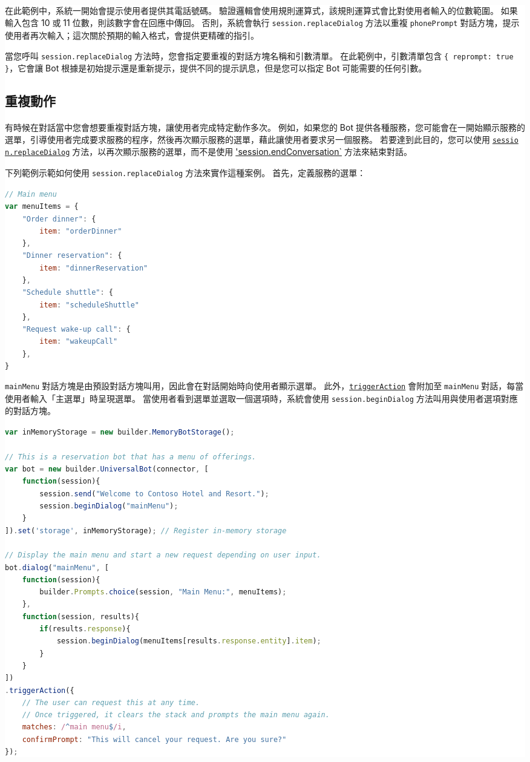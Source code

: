 在此範例中，系統一開始會提示使用者提供其電話號碼。 驗證邏輯會使用規則運算式，該規則運算式會比對使用者輸入的位數範圍。 如果輸入包含 10 或 11 位數，則該數字會在回應中傳回。 否則，系統會執行 `session.replaceDialog` 方法以重複 `phonePrompt` 對話方塊，提示使用者再次輸入；這次關於預期的輸入格式，會提供更精確的指引。

當您呼叫 `session.replaceDialog` 方法時，您會指定要重複的對話方塊名稱和引數清單。 在此範例中，引數清單包含 `{ reprompt: true }`，它會讓 Bot 根據是初始提示還是重新提示，提供不同的提示訊息，但是您可以指定 Bot 可能需要的任何引數。 

## <a name="repeat-an-action"></a>重複動作

有時候在對話當中您會想要重複對話方塊，讓使用者完成特定動作多次。 例如，如果您的 Bot 提供各種服務，您可能會在一開始顯示服務的選單，引導使用者完成要求服務的程序，然後再次顯示服務的選單，藉此讓使用者要求另一個服務。 若要達到此目的，您可以使用 [`session.replaceDialog`](https://docs.botframework.com/en-us/node/builder/chat-reference/classes/_botbuilder_d_.session#replacedialog) 方法，以再次顯示服務的選單，而不是使用 ['session.endConversation`](https://docs.botframework.com/en-us/node/builder/chat-reference/classes/_botbuilder_d_.session#endconversation) 方法來結束對話。 

下列範例示範如何使用 `session.replaceDialog` 方法來實作這種案例。 首先，定義服務的選單：

```javascript
// Main menu
var menuItems = { 
    "Order dinner": {
        item: "orderDinner"
    },
    "Dinner reservation": {
        item: "dinnerReservation"
    },
    "Schedule shuttle": {
        item: "scheduleShuttle"
    },
    "Request wake-up call": {
        item: "wakeupCall"
    },
}
```

`mainMenu` 對話方塊是由預設對話方塊叫用，因此會在對話開始時向使用者顯示選單。 此外，[`triggerAction`](https://docs.botframework.com/en-us/node/builder/chat-reference/classes/_botbuilder_d_.dialog.html#triggeraction) 會附加至 `mainMenu` 對話，每當使用者輸入「主選單」時呈現選單。 當使用者看到選單並選取一個選項時，系統會使用 `session.beginDialog` 方法叫用與使用者選項對應的對話方塊。

```javascript
var inMemoryStorage = new builder.MemoryBotStorage();

// This is a reservation bot that has a menu of offerings.
var bot = new builder.UniversalBot(connector, [
    function(session){
        session.send("Welcome to Contoso Hotel and Resort.");
        session.beginDialog("mainMenu");
    }
]).set('storage', inMemoryStorage); // Register in-memory storage 

// Display the main menu and start a new request depending on user input.
bot.dialog("mainMenu", [
    function(session){
        builder.Prompts.choice(session, "Main Menu:", menuItems);
    },
    function(session, results){
        if(results.response){
            session.beginDialog(menuItems[results.response.entity].item);
        }
    }
])
.triggerAction({
    // The user can request this at any time.
    // Once triggered, it clears the stack and prompts the main menu again.
    matches: /^main menu$/i,
    confirmPrompt: "This will cancel your request. Are you sure?"
});
```